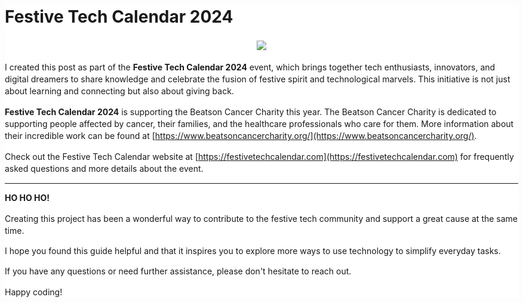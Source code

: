 
# Festive Tech Calendar 2024

<p align="center">
  <img src="https://festivetechcalendar.com/assets/images/Heading.png" />
</p>

I created this post as part of the **Festive Tech Calendar 2024** event, which brings together tech enthusiasts, innovators, and digital dreamers to share knowledge and celebrate the fusion of festive spirit and technological marvels. This initiative is not just about learning and connecting but also about giving back.

**Festive Tech Calendar 2024** is supporting the Beatson Cancer Charity this year. The Beatson Cancer Charity is dedicated to supporting people affected by cancer, their families, and the healthcare professionals who care for them. More information about their incredible work can be found at [https://www.beatsoncancercharity.org/](https://www.beatsoncancercharity.org/).

Check out the Festive Tech Calendar website at [https://festivetechcalendar.com](https://festivetechcalendar.com) for frequently asked questions and more details about the event.

---

**HO HO HO!**

Creating this project has been a wonderful way to contribute to the festive tech community and support a great cause at the same time.

I hope you found this guide helpful and that it inspires you to explore more ways to use technology to simplify everyday tasks.

If you have any questions or need further assistance, please don't hesitate to reach out.

Happy coding!